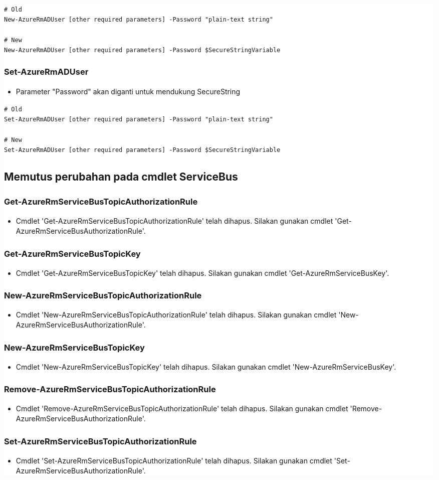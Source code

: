 ```powershell-interactive
# Old
New-AzureRmADUser [other required parameters] -Password "plain-text string"

# New
New-AzureRmADUser [other required parameters] -Password $SecureStringVariable
```

### <a name="set-azurermaduser"></a>**Set-AzureRmADUser**
- Parameter "Password" akan diganti untuk mendukung SecureString

```powershell-interactive
# Old
Set-AzureRmADUser [other required parameters] -Password "plain-text string"

# New
Set-AzureRmADUser [other required parameters] -Password $SecureStringVariable
```

## <a name="breaking-changes-to-servicebus-cmdlets"></a>Memutus perubahan pada cmdlet ServiceBus

### <a name="get-azurermservicebustopicauthorizationrule"></a>**Get-AzureRmServiceBusTopicAuthorizationRule**
- Cmdlet 'Get-AzureRmServiceBusTopicAuthorizationRule' telah dihapus. Silakan gunakan cmdlet 'Get-AzureRmServiceBusAuthorizationRule'.

### <a name="get-azurermservicebustopickey"></a>**Get-AzureRmServiceBusTopicKey**
- Cmdlet 'Get-AzureRmServiceBusTopicKey' telah dihapus. Silakan gunakan cmdlet 'Get-AzureRmServiceBusKey'.

### <a name="new-azurermservicebustopicauthorizationrule"></a>**New-AzureRmServiceBusTopicAuthorizationRule**
- Cmdlet 'New-AzureRmServiceBusTopicAuthorizationRule' telah dihapus. Silakan gunakan cmdlet 'New-AzureRmServiceBusAuthorizationRule'.

### <a name="new-azurermservicebustopickey"></a>**New-AzureRmServiceBusTopicKey**
- Cmdlet 'New-AzureRmServiceBusTopicKey' telah dihapus. Silakan gunakan cmdlet 'New-AzureRmServiceBusKey'.

### <a name="remove-azurermservicebustopicauthorizationrule"></a>**Remove-AzureRmServiceBusTopicAuthorizationRule**
- Cmdlet 'Remove-AzureRmServiceBusTopicAuthorizationRule' telah dihapus. Silakan gunakan cmdlet 'Remove-AzureRmServiceBusAuthorizationRule'.

### <a name="set-azurermservicebustopicauthorizationrule"></a>**Set-AzureRmServiceBusTopicAuthorizationRule**
- Cmdlet 'Set-AzureRmServiceBusTopicAuthorizationRule' telah dihapus. Silakan gunakan cmdlet 'Set-AzureRmServiceBusAuthorizationRule'.
